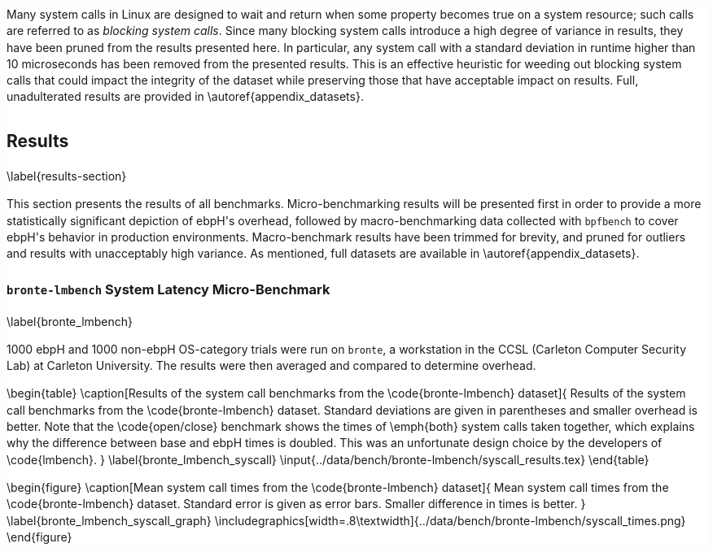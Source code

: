 

Many system calls in Linux are designed to wait and return when some property becomes true on a system resource;
such calls are referred to as *blocking system calls*. Since many blocking system calls introduce a high
degree of variance in results, they have been pruned from the results presented here. In particular, any
system call with a standard deviation in runtime higher than 10 microseconds has been removed from the presented
results. This is an effective heuristic for weeding out blocking system calls that could impact the integrity of the
dataset while preserving those that have acceptable impact on results. Full, unadulterated results
are provided in \autoref{appendix_datasets}.

## Results

\label{results-section}

This section presents the results of all benchmarks. Micro-benchmarking results will be presented
first in order to provide a more statistically significant depiction of ebpH's overhead, followed by macro-benchmarking
data collected with `bpfbench` to cover ebpH's behavior in production environments. Macro-benchmark results
have been trimmed for brevity, and pruned for outliers and results with unacceptably high variance. As mentioned,
full datasets are available in \autoref{appendix_datasets}.

### `bronte-lmbench` System Latency Micro-Benchmark

\label{bronte_lmbench}

1000 ebpH and 1000 non-ebpH OS-category trials were run on `bronte`, a workstation in the CCSL (Carleton Computer Security Lab)
at Carleton University. The results were then averaged and compared to determine overhead.


\begin{table}
    \caption[Results of the system call benchmarks from the \code{bronte-lmbench} dataset]{
        Results of the system call benchmarks from the \code{bronte-lmbench} dataset.
        Standard deviations are given in parentheses and smaller overhead is better. Note that the \code{open/close}
        benchmark shows the times of \emph{both} system calls taken together, which explains why the difference
        between base and ebpH times is doubled. This was an unfortunate design choice by the developers of \code{lmbench}.
    }
    \label{bronte_lmbench_syscall}
    \input{../data/bench/bronte-lmbench/syscall_results.tex}
\end{table}


\begin{figure}
    \caption[Mean system call times from the \code{bronte-lmbench} dataset]{
        Mean system call times from the \code{bronte-lmbench} dataset.
        Standard error is given as error bars.
        Smaller difference in times is better.
    }
    \label{bronte_lmbench_syscall_graph}
    \includegraphics[width=.8\textwidth]{../data/bench/bronte-lmbench/syscall_times.png}
\end{figure}
